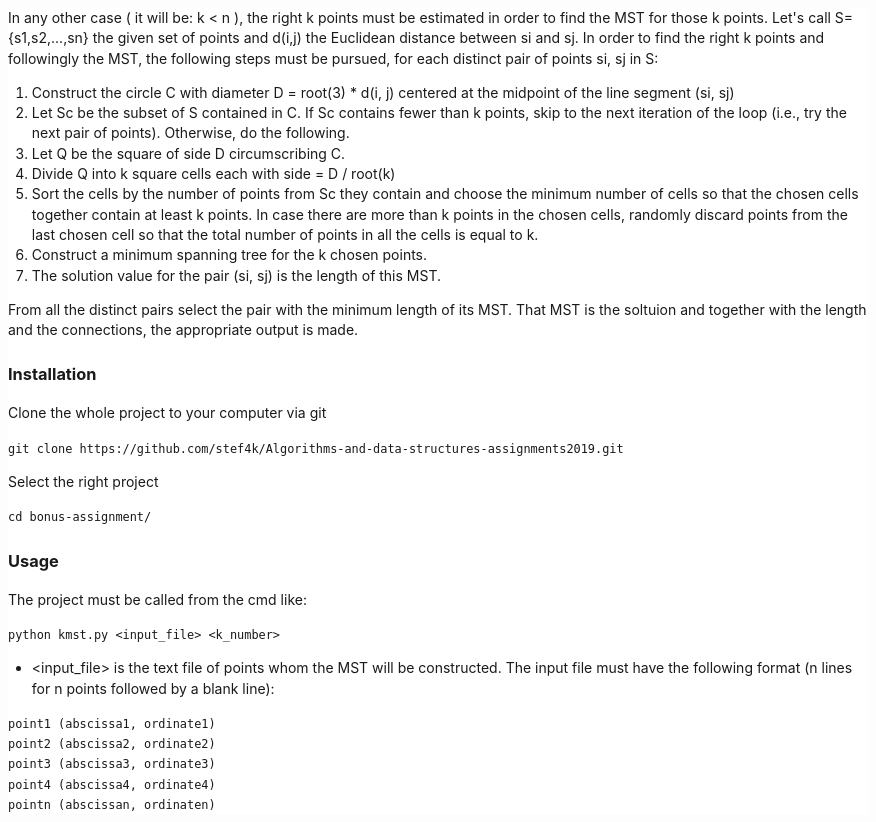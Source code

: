 In any other case ( it will be:  k < n ), the right k points must be estimated in order to find the MST for those k points. Let's 
call S={s1,s2,...,sn} the given set of points and d(i,j) the Euclidean distance between si and sj. In order to find
the right k points and followingly the MST, the following steps must be pursued, for each distinct pair of points si, sj in S:
1. Construct the circle C with diameter D = root(3) * d(i, j) centered at the
midpoint of the line segment (si, sj)
2. Let Sc be the subset of S contained in C. If Sc contains fewer than
k points, skip to the next iteration of the loop (i.e., try the next pair of
points). Otherwise, do the following.
3. Let Q be the square of side D circumscribing C.
4. Divide Q into k square cells each with side = D / root(k)
5. Sort the cells by the number of points from Sc they contain and
choose the minimum number of cells so that the chosen cells together
contain at least k points. In case there are more than k points in the chosen cells, randomly discard points from
the last chosen cell so that the total number of points in all the cells is
equal to k.
6. Construct a minimum spanning tree for the k chosen points. 
7. The solution value for the pair (si, sj) is the length of this MST.

From all the distinct pairs select the pair with the minimum length of its MST. That MST is the soltuion and together with the length and the connections,
the appropriate output is made.


### Installation
Clone the whole project to your computer via git
```
git clone https://github.com/stef4k/Algorithms-and-data-structures-assignments2019.git
```
Select the right project
```
cd bonus-assignment/
```

### Usage
The project must be called from the cmd like:
```
python kmst.py <input_file> <k_number>
```
* <input_file> is the text file of points whom the MST will be constructed. The input file must have the following format (n lines for n points 
followed by a blank line):
```
point1 (abscissa1, ordinate1)
point2 (abscissa2, ordinate2)
point3 (abscissa3, ordinate3)
point4 (abscissa4, ordinate4)
pointn (abscissan, ordinaten)

```
